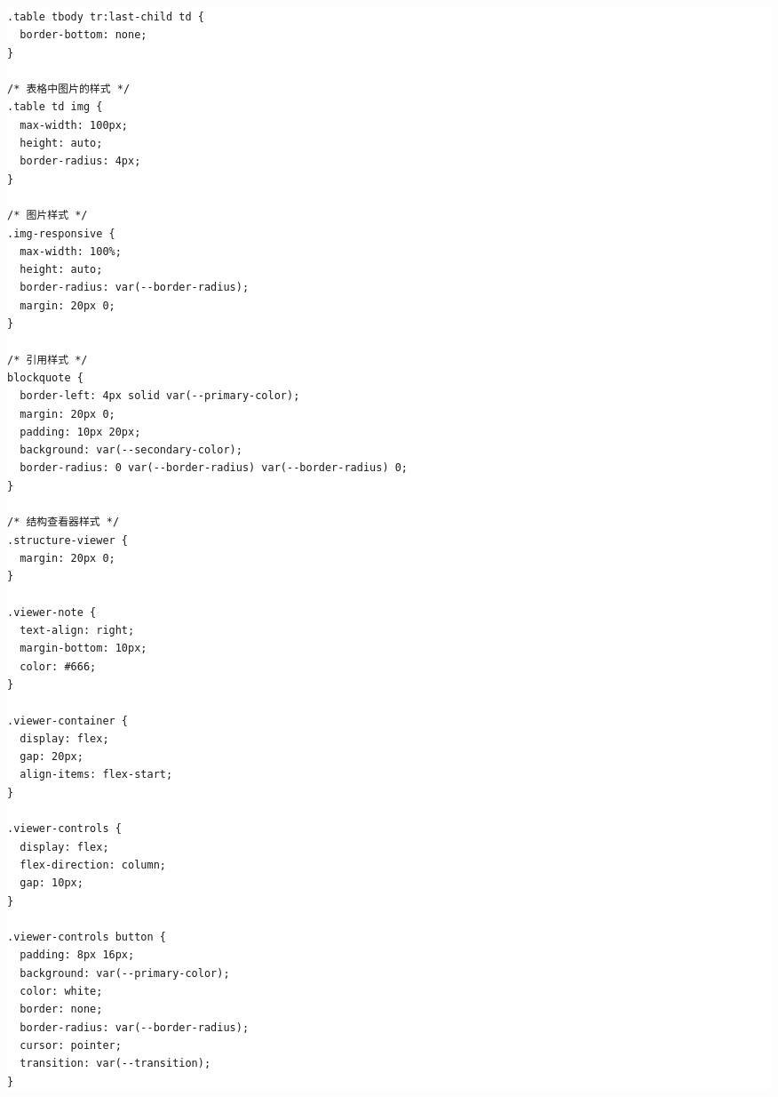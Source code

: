     .table tbody tr:last-child td {
      border-bottom: none;
    }

    /* 表格中图片的样式 */
    .table td img {
      max-width: 100px;
      height: auto;
      border-radius: 4px;
    }

    /* 图片样式 */
    .img-responsive {
      max-width: 100%;
      height: auto;
      border-radius: var(--border-radius);
      margin: 20px 0;
    }

    /* 引用样式 */
    blockquote {
      border-left: 4px solid var(--primary-color);
      margin: 20px 0;
      padding: 10px 20px;
      background: var(--secondary-color);
      border-radius: 0 var(--border-radius) var(--border-radius) 0;
    }

    /* 结构查看器样式 */
    .structure-viewer {
      margin: 20px 0;
    }

    .viewer-note {
      text-align: right;
      margin-bottom: 10px;
      color: #666;
    }

    .viewer-container {
      display: flex;
      gap: 20px;
      align-items: flex-start;
    }

    .viewer-controls {
      display: flex;
      flex-direction: column;
      gap: 10px;
    }

    .viewer-controls button {
      padding: 8px 16px;
      background: var(--primary-color);
      color: white;
      border: none;
      border-radius: var(--border-radius);
      cursor: pointer;
      transition: var(--transition);
    }

